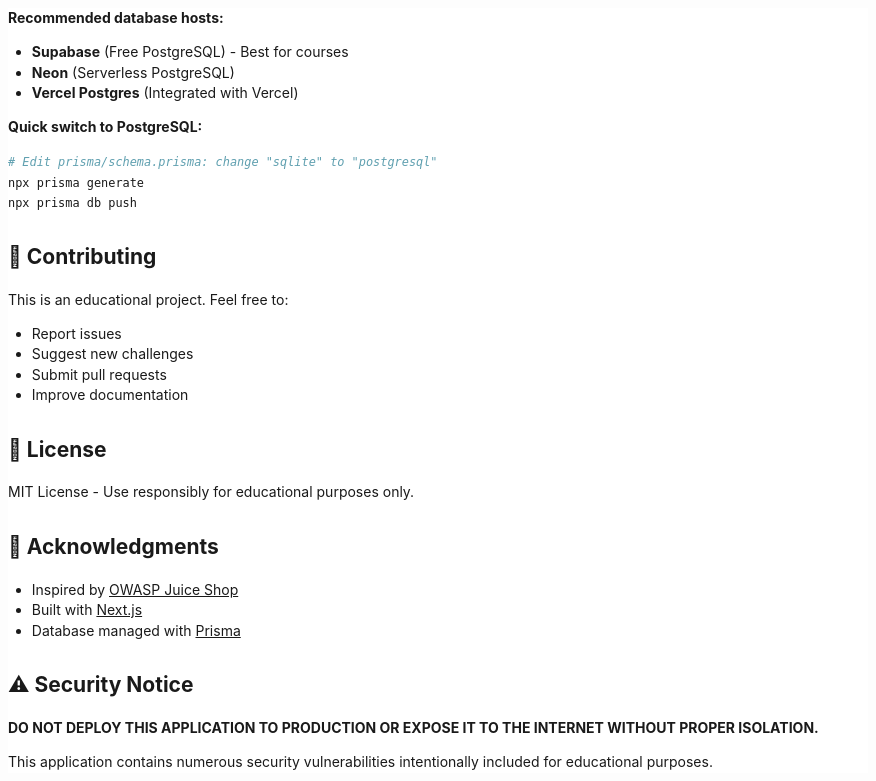 **Recommended database hosts:**
- **Supabase** (Free PostgreSQL) - Best for courses
- **Neon** (Serverless PostgreSQL)
- **Vercel Postgres** (Integrated with Vercel)

**Quick switch to PostgreSQL:**
```bash
# Edit prisma/schema.prisma: change "sqlite" to "postgresql"
npx prisma generate
npx prisma db push
```

## 🤝 Contributing

This is an educational project. Feel free to:
- Report issues
- Suggest new challenges
- Submit pull requests
- Improve documentation

## 📝 License

MIT License - Use responsibly for educational purposes only.

## 🙏 Acknowledgments

- Inspired by [OWASP Juice Shop](https://owasp.org/www-project-juice-shop/)
- Built with [Next.js](https://nextjs.org/)
- Database managed with [Prisma](https://www.prisma.io/)

## ⚠️ Security Notice

**DO NOT DEPLOY THIS APPLICATION TO PRODUCTION OR EXPOSE IT TO THE INTERNET WITHOUT PROPER ISOLATION.**

This application contains numerous security vulnerabilities intentionally included for educational purposes.
